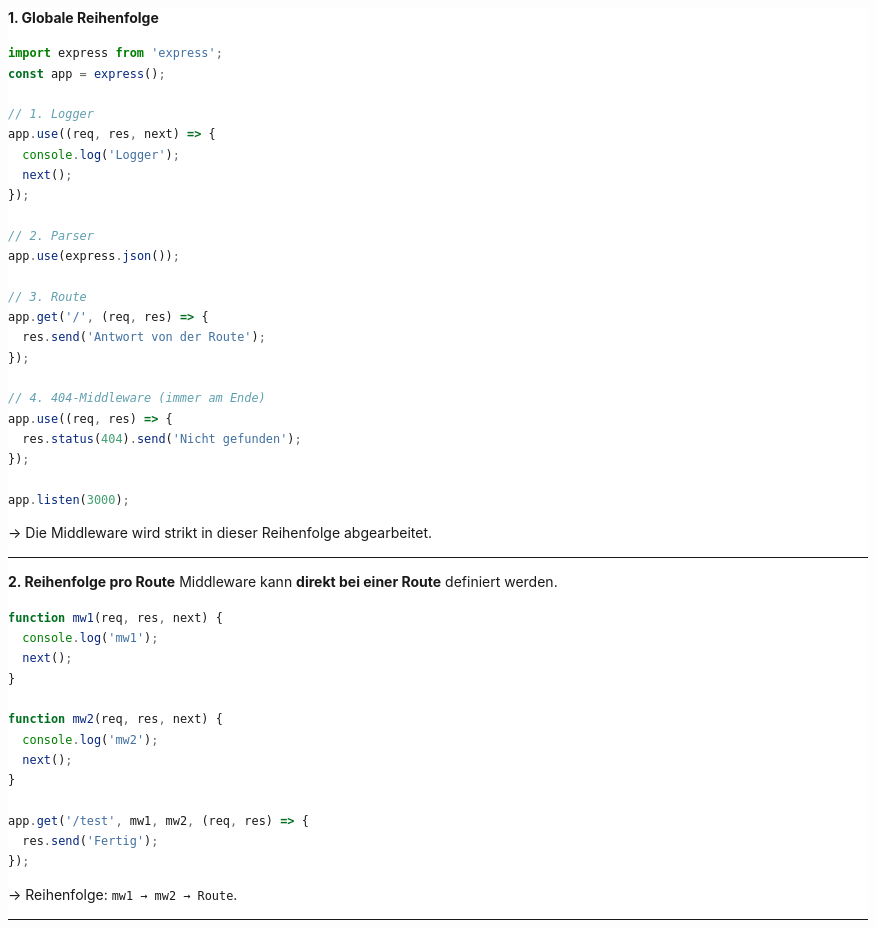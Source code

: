 
**1. Globale Reihenfolge**

```js
import express from 'express';
const app = express();

// 1. Logger
app.use((req, res, next) => {
  console.log('Logger');
  next();
});

// 2. Parser
app.use(express.json());

// 3. Route
app.get('/', (req, res) => {
  res.send('Antwort von der Route');
});

// 4. 404-Middleware (immer am Ende)
app.use((req, res) => {
  res.status(404).send('Nicht gefunden');
});

app.listen(3000);
```

→ Die Middleware wird strikt in dieser Reihenfolge abgearbeitet.

---

**2. Reihenfolge pro Route**
Middleware kann **direkt bei einer Route** definiert werden.

```js
function mw1(req, res, next) {
  console.log('mw1');
  next();
}

function mw2(req, res, next) {
  console.log('mw2');
  next();
}

app.get('/test', mw1, mw2, (req, res) => {
  res.send('Fertig');
});
```

→ Reihenfolge: `mw1 → mw2 → Route`.

---
